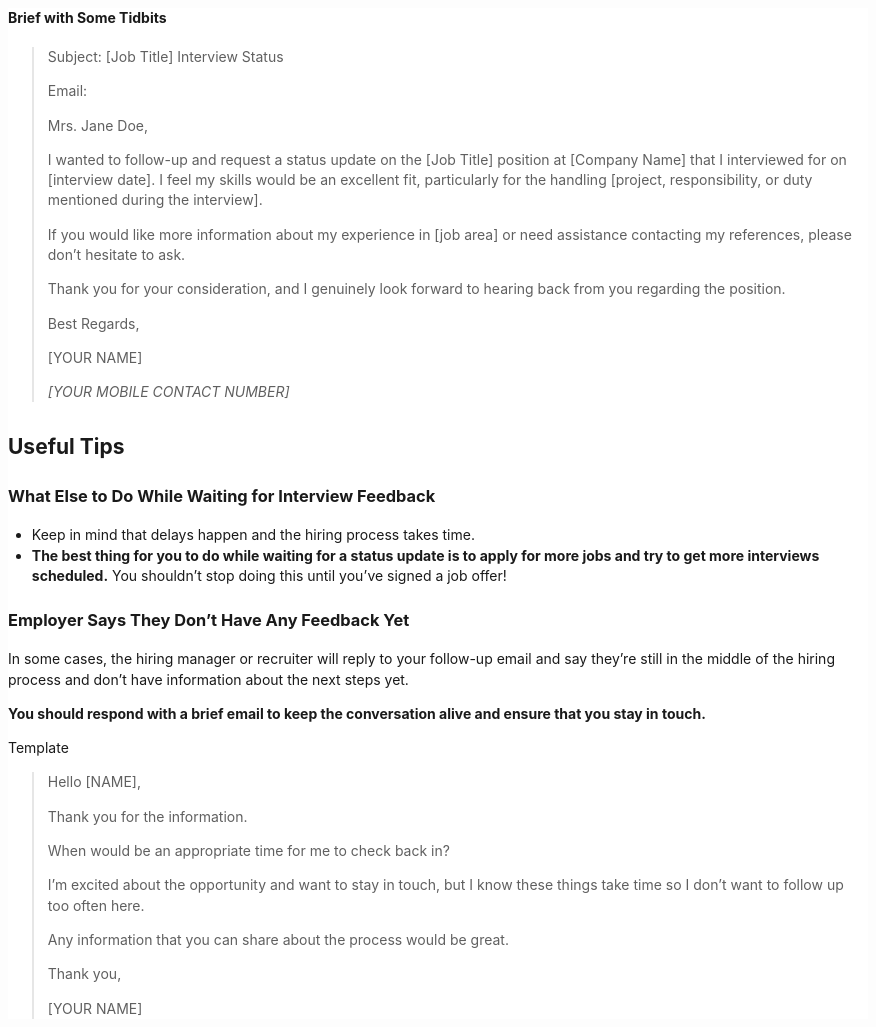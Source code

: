 #### Brief with Some Tidbits

> Subject: [Job Title] Interview Status
>
> Email:
>
> Mrs. Jane Doe,
>
> I wanted to follow-up and request a status update on the [Job Title] position at [Company Name] that I interviewed for on [interview date]. I feel my skills would be an excellent fit, particularly for the handling [project, responsibility, or duty mentioned during the interview].
>
> If you would like more information about my experience in [job area] or need assistance contacting my references, please don’t hesitate to ask.
>
> Thank you for your consideration, and I genuinely look forward to hearing back from you regarding the position.
>
> Best Regards,
>
> [YOUR NAME]
>
> *[YOUR MOBILE CONTACT NUMBER]*

## Useful Tips

### What Else to Do While Waiting for Interview Feedback

- Keep in mind that delays happen and the hiring process takes time.
- **The best thing for you to do while waiting for a status update is to apply for more jobs and try to get more interviews scheduled.** You shouldn’t stop doing this until you’ve signed a job offer!

### Employer Says They Don’t Have Any Feedback Yet

In some cases, the hiring manager or recruiter will reply to your follow-up email and say they’re still in the middle of the hiring process and don’t have information about the next steps yet.

**You should respond with a brief email to keep the conversation alive and ensure that you stay in touch.**

Template

> Hello [NAME],
>
> Thank you for the information.
>
> When would be an appropriate time for me to check back in?
>
> I’m excited about the opportunity and want to stay in touch, but I know these things take time so I don’t want to follow up too often here.
>
> Any information that you can share about the process would be great. 
>
> Thank you,
>
> [YOUR NAME]
